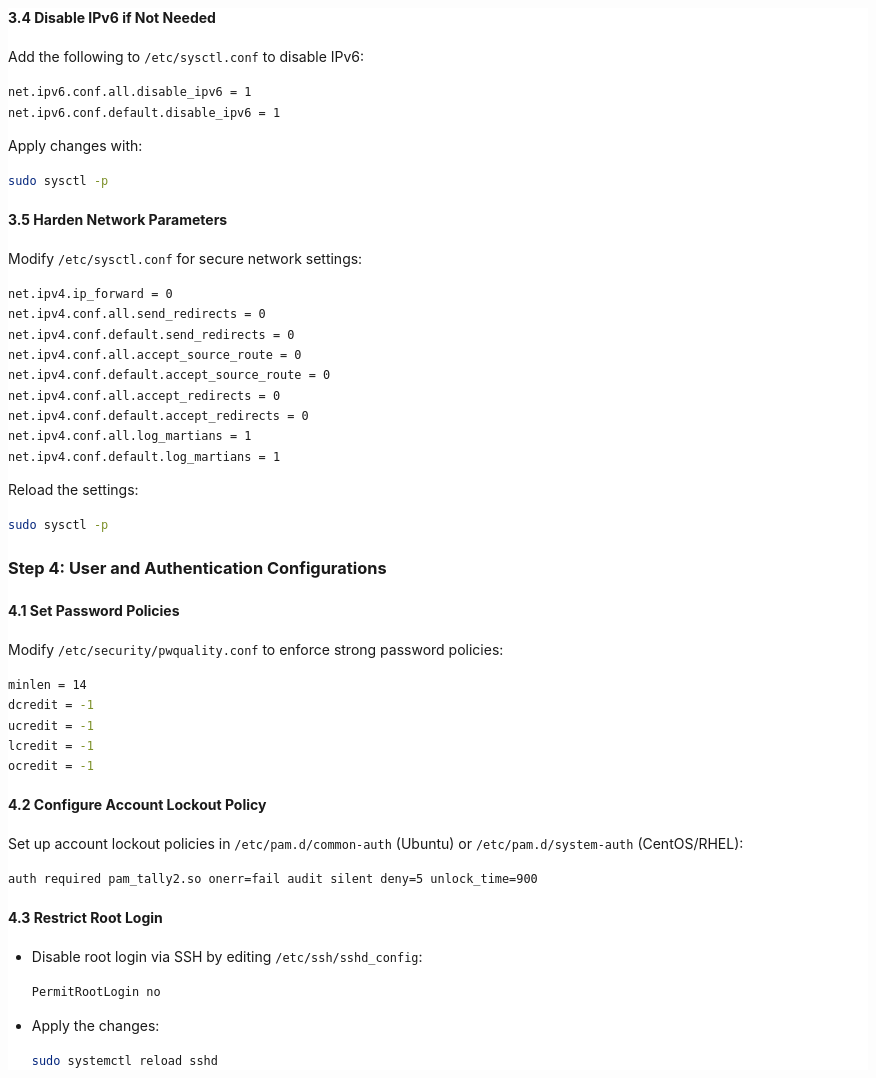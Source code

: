 #### 3.4 Disable IPv6 if Not Needed
Add the following to `/etc/sysctl.conf` to disable IPv6:
```bash
net.ipv6.conf.all.disable_ipv6 = 1
net.ipv6.conf.default.disable_ipv6 = 1
```
Apply changes with:
```bash
sudo sysctl -p
```

#### 3.5 Harden Network Parameters
Modify `/etc/sysctl.conf` for secure network settings:
```bash
net.ipv4.ip_forward = 0
net.ipv4.conf.all.send_redirects = 0
net.ipv4.conf.default.send_redirects = 0
net.ipv4.conf.all.accept_source_route = 0
net.ipv4.conf.default.accept_source_route = 0
net.ipv4.conf.all.accept_redirects = 0
net.ipv4.conf.default.accept_redirects = 0
net.ipv4.conf.all.log_martians = 1
net.ipv4.conf.default.log_martians = 1
```
Reload the settings:
```bash
sudo sysctl -p
```

### Step 4: **User and Authentication Configurations**

#### 4.1 Set Password Policies
Modify `/etc/security/pwquality.conf` to enforce strong password policies:
```bash
minlen = 14
dcredit = -1
ucredit = -1
lcredit = -1
ocredit = -1
```

#### 4.2 Configure Account Lockout Policy
Set up account lockout policies in `/etc/pam.d/common-auth` (Ubuntu) or `/etc/pam.d/system-auth` (CentOS/RHEL):
```bash
auth required pam_tally2.so onerr=fail audit silent deny=5 unlock_time=900
```

#### 4.3 Restrict Root Login
- Disable root login via SSH by editing `/etc/ssh/sshd_config`:
  ```bash
  PermitRootLogin no
  ```
- Apply the changes:
  ```bash
  sudo systemctl reload sshd
  ```
